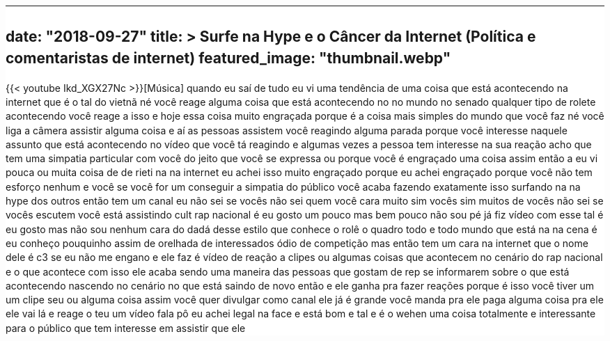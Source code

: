 
---
date: "2018-09-27"
title: > 
    Surfe na Hype e o Câncer da Internet (Política e comentaristas de internet)
featured_image: "thumbnail.webp"
---
{{< youtube Ikd_XGX27Nc >}}[Música]
quando eu saí de tudo eu vi uma
tendência de uma coisa que está
acontecendo na internet que é o tal do
vietnã né você reage alguma coisa que
está acontecendo no no mundo no senado
qualquer tipo de rolete acontecendo você
reage a isso e hoje essa coisa muito
engraçada porque é a coisa mais simples
do mundo que você faz né você liga a
câmera assistir alguma coisa e aí as
pessoas assistem você reagindo alguma
parada porque você interesse naquele
assunto que está acontecendo no vídeo
que você tá reagindo e algumas vezes a
pessoa tem interesse na sua reação acho
que tem uma simpatia particular com você
do jeito que você se expressa ou porque
você é engraçado uma coisa assim então a
eu vi pouca ou muita coisa de de rieti
na na internet eu achei isso muito
engraçado porque eu achei engraçado
porque você não tem esforço nenhum e
você se você for um conseguir a simpatia
do público
você acaba fazendo exatamente isso
surfando na na hype dos outros então tem
um canal eu não sei se vocês não sei
quem você cara muito sim vocês sim
muitos de vocês não sei se vocês escutem
você está assistindo cult rap nacional
é eu gosto um pouco mas bem pouco não
sou pé já fiz vídeo com esse tal é eu
gosto mas não sou nenhum cara do dadá
desse estilo que conhece o rolê o quadro
todo e todo mundo que está na na cena é
eu conheço pouquinho assim de orelhada
de interessados ódio de competição mas
então tem um cara na internet que o nome
dele é c3 se eu não me engano e ele faz
é vídeo de reação a clipes ou algumas
coisas que acontecem no cenário do rap
nacional e o que acontece com isso ele
acaba sendo uma maneira das pessoas que
gostam de rep se informarem sobre o que
está acontecendo
nascendo no cenário no que está saindo
de novo então e ele ganha pra fazer
reações porque é isso você tiver um um
clipe seu ou alguma coisa assim você
quer divulgar como canal ele já é grande
você manda pra ele paga alguma coisa pra
ele ele vai lá e reage o teu um vídeo
fala pô eu achei legal na face e está
bom e tal e é o wehen uma coisa
totalmente e interessante para o público
que tem interesse em assistir que ele